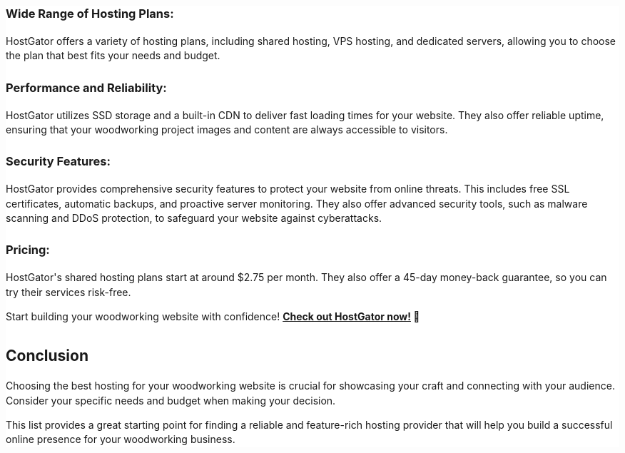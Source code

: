 ### Wide Range of Hosting Plans:
HostGator offers a variety of hosting plans, including shared hosting, VPS hosting, and dedicated servers, allowing you to choose the plan that best fits your needs and budget.

### Performance and Reliability:
HostGator utilizes SSD storage and a built-in CDN to deliver fast loading times for your website. They also offer reliable uptime, ensuring that your woodworking project images and content are always accessible to visitors.

### Security Features:
HostGator provides comprehensive security features to protect your website from online threats. This includes free SSL certificates, automatic backups, and proactive server monitoring. They also offer advanced security tools, such as malware scanning and DDoS protection, to safeguard your website against cyberattacks.

### Pricing:
HostGator's shared hosting plans start at around $2.75 per month. They also offer a 45-day money-back guarantee, so you can try their services risk-free.

Start building your woodworking website with confidence! **[Check out HostGator now!](https://snipitx.com/hostgator-jy) 🐊**

## Conclusion

Choosing the best hosting for your woodworking website is crucial for showcasing your craft and connecting with your audience. Consider your specific needs and budget when making your decision.

This list provides a great starting point for finding a reliable and feature-rich hosting provider that will help you build a successful online presence for your woodworking business.
